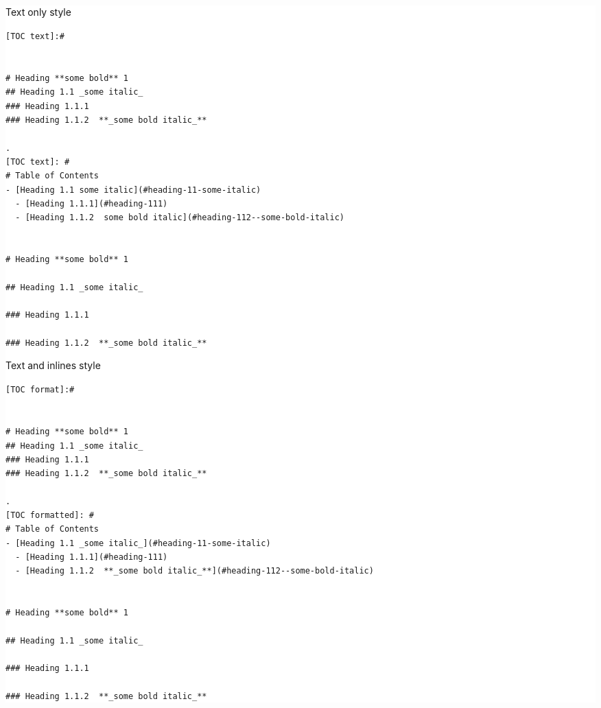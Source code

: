 
Text only style

```````````````````````````````` example No Spacer - Unordered: 7
[TOC text]:#


# Heading **some bold** 1
## Heading 1.1 _some italic_
### Heading 1.1.1
### Heading 1.1.2  **_some bold italic_**

.
[TOC text]: #
# Table of Contents
- [Heading 1.1 some italic](#heading-11-some-italic)
  - [Heading 1.1.1](#heading-111)
  - [Heading 1.1.2  some bold italic](#heading-112--some-bold-italic)


# Heading **some bold** 1

## Heading 1.1 _some italic_

### Heading 1.1.1

### Heading 1.1.2  **_some bold italic_**

````````````````````````````````


Text and inlines style

```````````````````````````````` example(No Spacer - Unordered: 8) options(text-only)
[TOC format]:#  


# Heading **some bold** 1
## Heading 1.1 _some italic_
### Heading 1.1.1
### Heading 1.1.2  **_some bold italic_**

.
[TOC formatted]: #
# Table of Contents
- [Heading 1.1 _some italic_](#heading-11-some-italic)
  - [Heading 1.1.1](#heading-111)
  - [Heading 1.1.2  **_some bold italic_**](#heading-112--some-bold-italic)


# Heading **some bold** 1

## Heading 1.1 _some italic_

### Heading 1.1.1

### Heading 1.1.2  **_some bold italic_**

````````````````````````````````


[TOC]: #
[TOC]: #
[TOC]: #
[TOC]: #
[TOC levels=1-6]: #
[TOC levels=1-6]: #
[TOC]: #
[TOC]: #
[TOC hierarchy]: #
[TOC]: #
[TOC]: #
[TOC]: #
[TOC]: #
[TOC]: #
[TOC]: #
[TOC hierarchy]: #
[TOC hierarchy]: #
[TOC]: #
[TOC]: #
[TOC]: #
[TOC]: #
[TOC]: #
[TOC]: #
[TOC levels=1-6]: #
[TOC levels=1-6]: #
[TOC]: #
[TOC]: #
[TOC hierarchy]: #
[TOC]: #
[TOC]: #
[TOC]: #
[TOC]: #
[TOC]: #
[TOC]: #
[TOC hierarchy]: #
[TOC hierarchy]: #
[TOC]: #
[TOC]: #
[TOC]: #
[TOC]: #
[TOC]: #
[TOC]: #
[TOC levels=1-6]: #
[TOC levels=1-6]: #
[TOC]: #
[TOC]: #
[TOC hierarchy]: #
[TOC]: #
[TOC]: #
[TOC]: #
[TOC]: #
[TOC]: #
[TOC]: #
[TOC hierarchy]: #
[TOC hierarchy]: #
[TOC]: #
[TOC]: #
[TOC]: #
[TOC]: #
[TOC]: #
[TOC]: #
[TOC levels=1-6]: #
[TOC levels=1-6]: #
[TOC]: #
[TOC]: #
[TOC hierarchy]: #
[TOC]: #
[TOC]: #
[TOC]: #
[TOC]: #
[TOC]: #
[TOC]: #
[TOC hierarchy]: #
[TOC hierarchy]: #
[TOC]: #
[TOC]: #
[TOC]: #
[TOC]: #
[TOC]: #
[TOC]: #
[TOC]: #
[TOC levels=1-3]: # "title\"s"
[TOC]: # ""
[TOC levels=2,3,4]: # ""
[TOC]: # ""
[TOC]: # ""
[TOC]: #
[TOC]: # ""
[TOC]: #